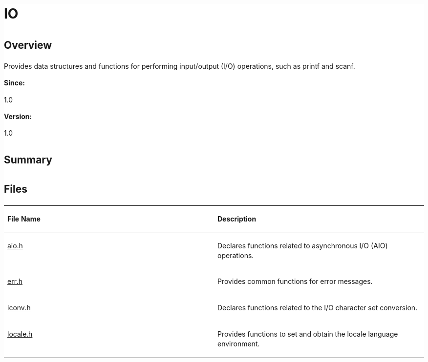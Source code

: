 # IO<a name="EN-US_TOPIC_0000001054909424"></a>

## **Overview**<a name="section32747528084824"></a>

Provides data structures and functions for performing input/output \(I/O\) operations, such as printf and scanf. 

**Since:**

1.0

**Version:**

1.0

## **Summary**<a name="section1369670415084824"></a>

## Files<a name="files"></a>

<a name="table1444992503084824"></a>
<table><thead align="left"><tr id="row2005903257084824"><th class="cellrowborder" valign="top" width="50%" id="mcps1.1.3.1.1"><p id="p2055479227084824"><a name="p2055479227084824"></a><a name="p2055479227084824"></a>File Name</p>
</th>
<th class="cellrowborder" valign="top" width="50%" id="mcps1.1.3.1.2"><p id="p1050396552084824"><a name="p1050396552084824"></a><a name="p1050396552084824"></a>Description</p>
</th>
</tr>
</thead>
<tbody><tr id="row549306871084824"><td class="cellrowborder" valign="top" width="50%" headers="mcps1.1.3.1.1 "><p id="p1737814673084824"><a name="p1737814673084824"></a><a name="p1737814673084824"></a><a href="aio-h.md">aio.h</a></p>
</td>
<td class="cellrowborder" valign="top" width="50%" headers="mcps1.1.3.1.2 "><p id="p905749188084824"><a name="p905749188084824"></a><a name="p905749188084824"></a>Declares functions related to asynchronous I/O (AIO) operations. </p>
</td>
</tr>
<tr id="row492312495084824"><td class="cellrowborder" valign="top" width="50%" headers="mcps1.1.3.1.1 "><p id="p1585050500084824"><a name="p1585050500084824"></a><a name="p1585050500084824"></a><a href="err-h.md">err.h</a></p>
</td>
<td class="cellrowborder" valign="top" width="50%" headers="mcps1.1.3.1.2 "><p id="p621738135084824"><a name="p621738135084824"></a><a name="p621738135084824"></a>Provides common functions for error messages. </p>
</td>
</tr>
<tr id="row1015161886084824"><td class="cellrowborder" valign="top" width="50%" headers="mcps1.1.3.1.1 "><p id="p205535853084824"><a name="p205535853084824"></a><a name="p205535853084824"></a><a href="iconv-h.md">iconv.h</a></p>
</td>
<td class="cellrowborder" valign="top" width="50%" headers="mcps1.1.3.1.2 "><p id="p512613911084824"><a name="p512613911084824"></a><a name="p512613911084824"></a>Declares functions related to the I/O character set conversion. </p>
</td>
</tr>
<tr id="row1221025841084824"><td class="cellrowborder" valign="top" width="50%" headers="mcps1.1.3.1.1 "><p id="p867753513084824"><a name="p867753513084824"></a><a name="p867753513084824"></a><a href="locale-h.md">locale.h</a></p>
</td>
<td class="cellrowborder" valign="top" width="50%" headers="mcps1.1.3.1.2 "><p id="p711504688084824"><a name="p711504688084824"></a><a name="p711504688084824"></a>Provides functions to set and obtain the locale language environment. </p>